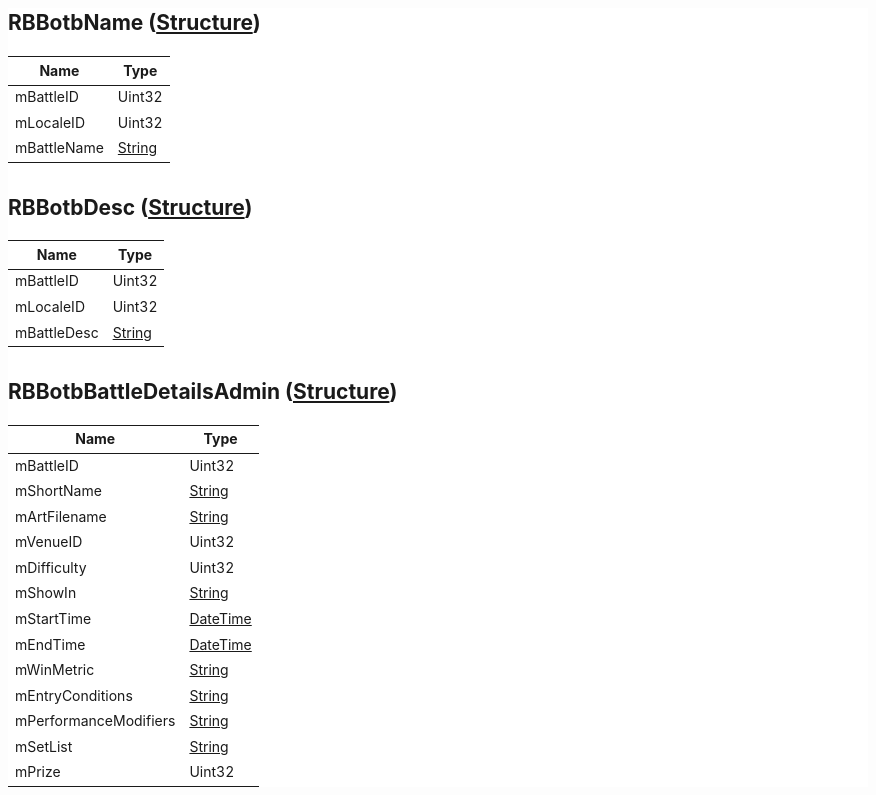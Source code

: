 ## RBBotbName ([Structure](https://github.com/kinnay/NintendoClients/wiki/NEX-Common-Types#structure))
| Name | Type |
| --- | --- |
| mBattleID | Uint32 |
| mLocaleID | Uint32 |
| mBattleName | [String](https://github.com/kinnay/NintendoClients/wiki/NEX-Common-Types#string) |

## RBBotbDesc ([Structure](https://github.com/kinnay/NintendoClients/wiki/NEX-Common-Types#structure))
| Name | Type |
| --- | --- |
| mBattleID | Uint32 |
| mLocaleID | Uint32 |
| mBattleDesc | [String](https://github.com/kinnay/NintendoClients/wiki/NEX-Common-Types#string) |

## RBBotbBattleDetailsAdmin ([Structure](https://github.com/kinnay/NintendoClients/wiki/NEX-Common-Types#structure))
| Name | Type |
| --- | --- |
| mBattleID | Uint32 |
| mShortName | [String](https://github.com/kinnay/NintendoClients/wiki/NEX-Common-Types#string) |
| mArtFilename | [String](https://github.com/kinnay/NintendoClients/wiki/NEX-Common-Types#string) |
| mVenueID | Uint32 |
| mDifficulty | Uint32 |
| mShowIn | [String](https://github.com/kinnay/NintendoClients/wiki/NEX-Common-Types#string) |
| mStartTime | [DateTime](https://github.com/kinnay/NintendoClients/wiki/NEX-Common-Types#datetime) |
| mEndTime | [DateTime](https://github.com/kinnay/NintendoClients/wiki/NEX-Common-Types#datetime) |
| mWinMetric | [String](https://github.com/kinnay/NintendoClients/wiki/NEX-Common-Types#string) |
| mEntryConditions | [String](https://github.com/kinnay/NintendoClients/wiki/NEX-Common-Types#string) |
| mPerformanceModifiers | [String](https://github.com/kinnay/NintendoClients/wiki/NEX-Common-Types#string) |
| mSetList | [String](https://github.com/kinnay/NintendoClients/wiki/NEX-Common-Types#string) |
| mPrize | Uint32 |
